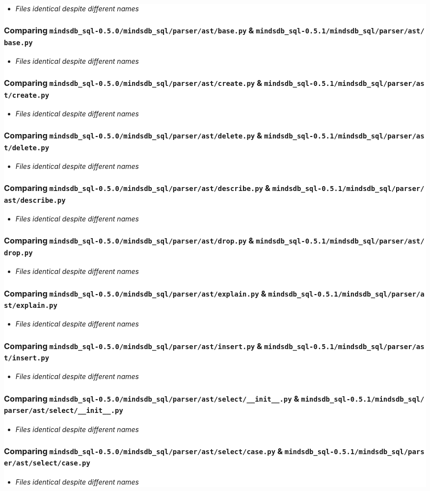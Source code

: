  * *Files identical despite different names*

### Comparing `mindsdb_sql-0.5.0/mindsdb_sql/parser/ast/base.py` & `mindsdb_sql-0.5.1/mindsdb_sql/parser/ast/base.py`

 * *Files identical despite different names*

### Comparing `mindsdb_sql-0.5.0/mindsdb_sql/parser/ast/create.py` & `mindsdb_sql-0.5.1/mindsdb_sql/parser/ast/create.py`

 * *Files identical despite different names*

### Comparing `mindsdb_sql-0.5.0/mindsdb_sql/parser/ast/delete.py` & `mindsdb_sql-0.5.1/mindsdb_sql/parser/ast/delete.py`

 * *Files identical despite different names*

### Comparing `mindsdb_sql-0.5.0/mindsdb_sql/parser/ast/describe.py` & `mindsdb_sql-0.5.1/mindsdb_sql/parser/ast/describe.py`

 * *Files identical despite different names*

### Comparing `mindsdb_sql-0.5.0/mindsdb_sql/parser/ast/drop.py` & `mindsdb_sql-0.5.1/mindsdb_sql/parser/ast/drop.py`

 * *Files identical despite different names*

### Comparing `mindsdb_sql-0.5.0/mindsdb_sql/parser/ast/explain.py` & `mindsdb_sql-0.5.1/mindsdb_sql/parser/ast/explain.py`

 * *Files identical despite different names*

### Comparing `mindsdb_sql-0.5.0/mindsdb_sql/parser/ast/insert.py` & `mindsdb_sql-0.5.1/mindsdb_sql/parser/ast/insert.py`

 * *Files identical despite different names*

### Comparing `mindsdb_sql-0.5.0/mindsdb_sql/parser/ast/select/__init__.py` & `mindsdb_sql-0.5.1/mindsdb_sql/parser/ast/select/__init__.py`

 * *Files identical despite different names*

### Comparing `mindsdb_sql-0.5.0/mindsdb_sql/parser/ast/select/case.py` & `mindsdb_sql-0.5.1/mindsdb_sql/parser/ast/select/case.py`

 * *Files identical despite different names*
